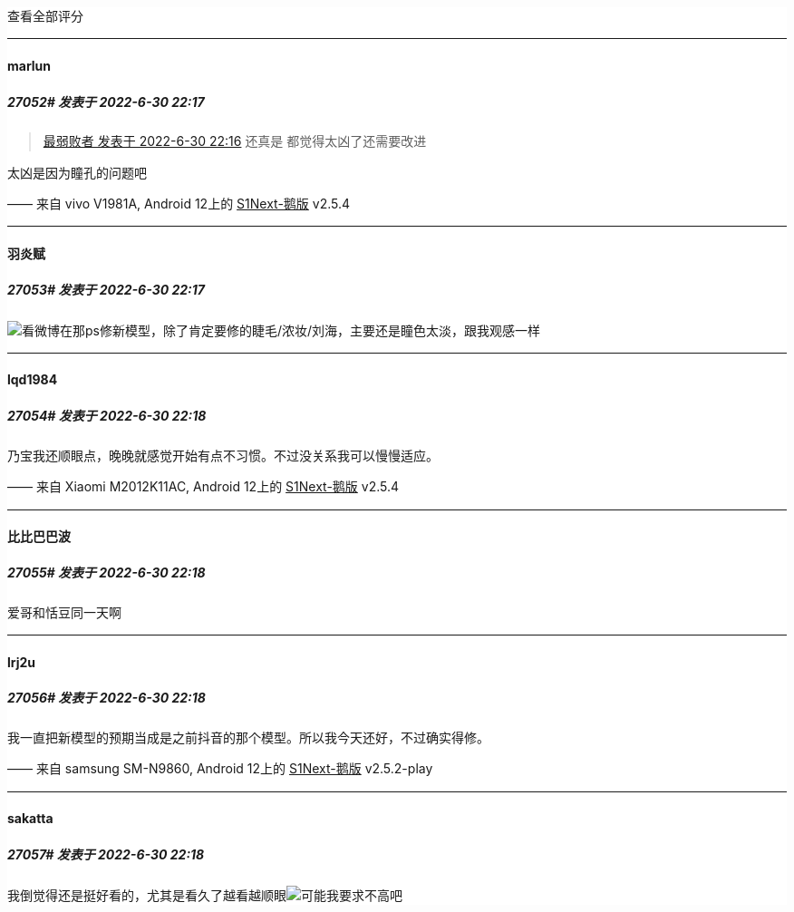 查看全部评分

*****

####  marlun  
##### 27052#       发表于 2022-6-30 22:17

<blockquote><a href="httphttps://bbs.saraba1st.com/2b/forum.php?mod=redirect&amp;goto=findpost&amp;pid=56477672&amp;ptid=2074554" target="_blank">最弱败者 发表于 2022-6-30 22:16</a>
还真是 都觉得太凶了还需要改进</blockquote>
太凶是因为瞳孔的问题吧

—— 来自 vivo V1981A, Android 12上的 [S1Next-鹅版](https://github.com/ykrank/S1-Next/releases) v2.5.4

*****

####  羽炎赋  
##### 27053#       发表于 2022-6-30 22:17

<img src="https://p.sda1.dev/6/5185fc2cff4b37b5f7d56faf00db0c02/CMP_20220630221709715.jpg" referrerpolicy="no-referrer">看微博在那ps修新模型，除了肯定要修的睫毛/浓妆/刘海，主要还是瞳色太淡，跟我观感一样

*****

####  lqd1984  
##### 27054#       发表于 2022-6-30 22:18

乃宝我还顺眼点，晚晚就感觉开始有点不习惯。不过没关系我可以慢慢适应。

—— 来自 Xiaomi M2012K11AC, Android 12上的 [S1Next-鹅版](https://github.com/ykrank/S1-Next/releases) v2.5.4

*****

####  比比巴巴波  
##### 27055#       发表于 2022-6-30 22:18

爱哥和恬豆同一天啊

*****

####  lrj2u  
##### 27056#       发表于 2022-6-30 22:18

我一直把新模型的预期当成是之前抖音的那个模型。所以我今天还好，不过确实得修。

—— 来自 samsung SM-N9860, Android 12上的 [S1Next-鹅版](https://github.com/ykrank/S1-Next/releases) v2.5.2-play

*****

####  sakatta  
##### 27057#       发表于 2022-6-30 22:18

我倒觉得还是挺好看的，尤其是看久了越看越顺眼<img src="https://static.saraba1st.com/image/smiley/face2017/037.png" referrerpolicy="no-referrer">可能我要求不高吧

